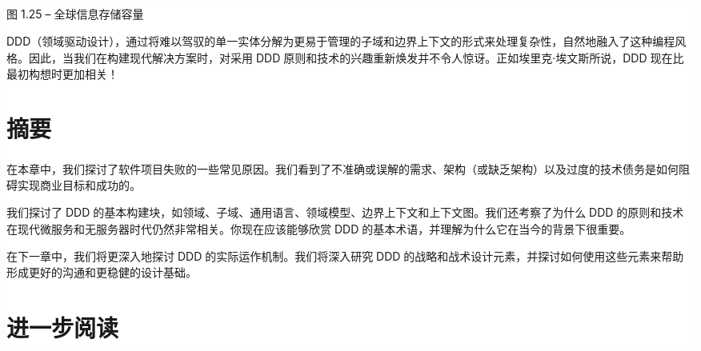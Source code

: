 图 1.25 – 全球信息存储容量

DDD（领域驱动设计），通过将难以驾驭的单一实体分解为更易于管理的子域和边界上下文的形式来处理复杂性，自然地融入了这种编程风格。因此，当我们在构建现代解决方案时，对采用 DDD 原则和技术的兴趣重新焕发并不令人惊讶。正如埃里克·埃文斯所说，DDD 现在比最初构想时更加相关！

# 摘要

在本章中，我们探讨了软件项目失败的一些常见原因。我们看到了不准确或误解的需求、架构（或缺乏架构）以及过度的技术债务是如何阻碍实现商业目标和成功的。

我们探讨了 DDD 的基本构建块，如领域、子域、通用语言、领域模型、边界上下文和上下文图。我们还考察了为什么 DDD 的原则和技术在现代微服务和无服务器时代仍然非常相关。你现在应该能够欣赏 DDD 的基本术语，并理解为什么它在当今的背景下很重要。

在下一章中，我们将更深入地探讨 DDD 的实际运作机制。我们将深入研究 DDD 的战略和战术设计元素，并探讨如何使用这些元素来帮助形成更好的沟通和更稳健的设计基础。

# 进一步阅读
